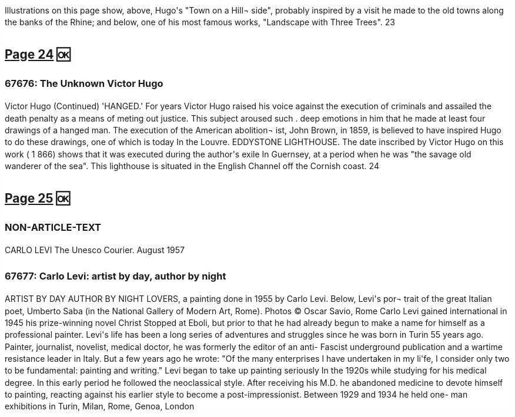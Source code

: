 Illustrations on this page show,
above, Hugo's "Town on a Hill¬
side", probably inspired by a visit
he made to the old towns along
the banks of the Rhine; and below,
one of his most famous works,
"Landscape with Three Trees".
23
## [Page 24](https://demo.humlab.umu.se/courier/067651engo.pdf#page=24) 🆗
### 67676: The Unknown Victor Hugo
Victor Hugo (Continued)
'HANGED.' For years Victor Hugo raised his voice against
the execution of criminals and assailed the death penalty as
a means of meting out justice. This subject aroused such
. deep emotions in him that he made at least four drawings
of a hanged man. The execution of the American abolition¬
ist, John Brown, in 1859, is believed to have inspired Hugo
to do these drawings, one of which is today In the Louvre.
EDDYSTONE LIGHTHOUSE. The date inscribed by
Victor Hugo on this work ( 1 866) shows that it was executed
during the author's exile In Guernsey, at a period when he
was "the savage old wanderer of the sea". This lighthouse
is situated in the English Channel off the Cornish coast.
24
## [Page 25](https://demo.humlab.umu.se/courier/067651engo.pdf#page=25) 🆗
### NON-ARTICLE-TEXT
CARLO LEVI
The Unesco Courier. August 1957

### 67677: Carlo Levi: artist by day, author by night
ARTIST BY DAY
AUTHOR BY NIGHT
LOVERS, a painting
done in 1955 by Carlo
Levi. Below, Levi's por¬
trait of the great Italian
poet, Umberto Saba (in
the National Gallery of
Modern Art, Rome).
Photos © Oscar Savio, Rome
Carlo Levi gained international in 1945 his
prize-winning novel Christ Stopped at Eboli, but
prior to that he had already begun to make a name
for himself as a professional painter. Levi's life has been
a long series of adventures and struggles since he was
born in Turin 55 years ago. Painter, journalist, novelist,
medical doctor, he was formerly the editor of an anti-
Fascist underground publication and a wartime resistance
leader in Italy. But a few years ago he wrote: "Of the
many enterprises I have undertaken in my li'fe, I consider
only two to be fundamental: painting and writing."
Levi began to take up painting seriously In the 1920s
while studying for his medical degree. In this early period
he followed the neoclassical style. After receiving his
M.D. he abandoned medicine to devote himself to
painting, reacting against his earlier style to become a
post-impressionist. Between 1929 and 1934 he held one-
man exhibitions in Turin, Milan, Rome, Genoa, London
